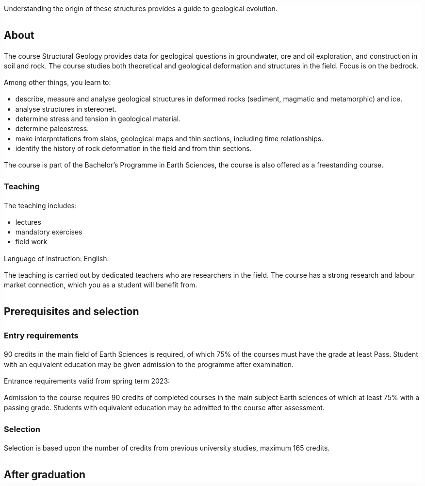 Understanding the origin of these structures provides a guide to geological evolution.

## About

The course Structural Geology provides data for geological questions in groundwater, ore and oil exploration, and construction in soil and rock. The course studies both theoretical and geological deformation and structures in the field. Focus is on the bedrock.

Among other things, you learn to:

- describe, measure and analyse geological structures in deformed rocks (sediment, magmatic and metamorphic) and ice.
- analyse structures in stereonet.
- determine stress and tension in geological material.
- determine paleostress.
- make interpretations from slabs, geological maps and thin sections, including time relationships.
- identify the history of rock deformation in the field and from thin sections.

The course is part of the Bachelor’s Programme in Earth Sciences, the course is also offered as a freestanding course.

### Teaching

The teaching includes:

- lectures
- mandatory exercises
- field work

Language of instruction: English.

The teaching is carried out by dedicated teachers who are researchers in the field. The course has a strong research and labour market connection, which you as a student will benefit from.

## Prerequisites and selection

### Entry requirements

90 credits in the main field of Earth Sciences is required, of which 75% of the courses must have the grade at least Pass. Student with an equivalent education may be given admission to the programme after examination.

Entrance requirements valid from spring term 2023:

Admission to the course requires 90 credits of completed courses in the main subject Earth sciences of which at least 75% with a passing grade. Students with equivalent education may be admitted to the course after assessment.

### Selection

Selection is based upon the number of credits from previous university studies, maximum 165 credits.

## After graduation
